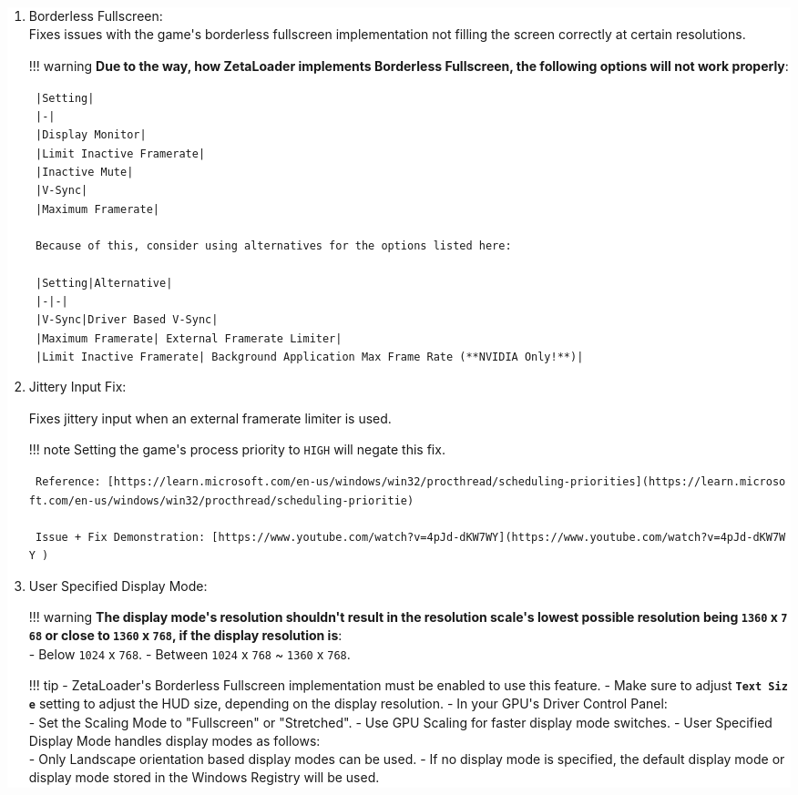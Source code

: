 1. Borderless Fullscreen:<br>
    Fixes issues with the game's borderless fullscreen implementation not filling the screen correctly at certain resolutions.

    !!! warning 
        **Due to the way, how ZetaLoader implements Borderless Fullscreen, the following options will not work properly**:

        |Setting|
        |-|
        |Display Monitor|
        |Limit Inactive Framerate|
        |Inactive Mute|
        |V-Sync|
        |Maximum Framerate|

        Because of this, consider using alternatives for the options listed here:

        |Setting|Alternative|
        |-|-|
        |V-Sync|Driver Based V-Sync|
        |Maximum Framerate| External Framerate Limiter|
        |Limit Inactive Framerate| Background Application Max Frame Rate (**NVIDIA Only!**)|

2. Jittery Input Fix:

    Fixes jittery input when an external framerate limiter is used.

    !!! note
        Setting the game's process priority to `HIGH` will negate this fix.   
        
        Reference: [https://learn.microsoft.com/en-us/windows/win32/procthread/scheduling-priorities](https://learn.microsoft.com/en-us/windows/win32/procthread/scheduling-prioritie)

        Issue + Fix Demonstration: [https://www.youtube.com/watch?v=4pJd-dKW7WY](https://www.youtube.com/watch?v=4pJd-dKW7WY )   



3. User Specified Display Mode:

    !!! warning
        **The display mode's resolution shouldn't result in the resolution scale's lowest possible resolution being `1360` x `768` or close to `1360` x `768`, if the display resolution is**:<br>
        - Below `1024` x `768`.
        - Between `1024` x `768` ~ `1360` x `768`.

    !!! tip
        - ZetaLoader's Borderless Fullscreen implementation must be enabled to use this feature.
        - Make sure to adjust **`Text Size`** setting to adjust the HUD size, depending on the display resolution.
        - In your GPU's Driver Control Panel:<br>
            - Set the Scaling Mode to "Fullscreen" or "Stretched".
            - Use GPU Scaling for faster display mode switches.
        - User Specified Display Mode handles display modes as follows:<br>
            -  Only Landscape orientation based display modes can be used.
            -  If no display mode is specified, the default display mode or display mode stored in the Windows Registry will be used.
